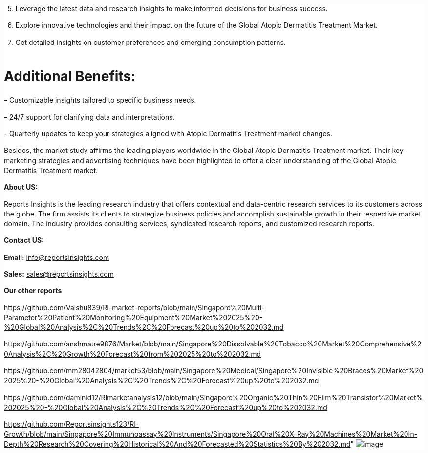 5. Leverage the latest data and research insights to make informed decisions for business success.

6. Explore innovative technologies and their impact on the future of the Global Atopic Dermatitis Treatment Market.

7. Get detailed insights on customer preferences and emerging consumption patterns.

# <strong>Additional Benefits:</strong>

– Customizable insights tailored to specific business needs.

– 24/7 support for clarifying data and interpretations.

– Quarterly updates to keep your strategies aligned with Atopic Dermatitis Treatment market changes.

Besides, the market study affirms the leading players worldwide in the Global Atopic Dermatitis Treatment market. Their key marketing strategies and advertising techniques have been highlighted to offer a clear understanding of the Global Atopic Dermatitis Treatment market.

<strong><strong>About US</strong>:</strong>

Reports Insights is the leading research industry that offers contextual and data-centric research services to its customers across the globe. The firm assists its clients to strategize business policies and accomplish sustainable growth in their respective market domain. The industry provides consulting services, syndicated research reports, and customized research reports.

<strong>Contact US:</strong>

<p class=><b>Email:</b> <a href=mailto:info@reportsinsights.com>info@reportsinsights.com</a></p>
<p class=><b>Sales:</b> <a href=mailto:sales@reportsinsights.com>sales@reportsinsights.com</a></p>

<strong>Our other reports</strong>

<a href=https://github.com/Vaishu839/RI-market-reports/blob/main/Singapore%20Multi-Parameter%20Patient%20Monitoring%20Equipment%20Market%202025%20-%20Global%20Analysis%2C%20Trends%2C%20Forecast%20up%20to%202032.md>https://github.com/Vaishu839/RI-market-reports/blob/main/Singapore%20Multi-Parameter%20Patient%20Monitoring%20Equipment%20Market%202025%20-%20Global%20Analysis%2C%20Trends%2C%20Forecast%20up%20to%202032.md</a>

<a href=https://github.com/anshmatre9876/Market/blob/main/Singapore%20Dissolvable%20Tobacco%20Market%20Comprehensive%20Analysis%2C%20Growth%20Forecast%20from%202025%20to%202032.md>https://github.com/anshmatre9876/Market/blob/main/Singapore%20Dissolvable%20Tobacco%20Market%20Comprehensive%20Analysis%2C%20Growth%20Forecast%20from%202025%20to%202032.md</a>

<a href=https://github.com/mm28042804/market53/blob/main/Singapore%20Medical/Singapore%20Invisible%20Braces%20Market%202025%20-%20Global%20Analysis%2C%20Trends%2C%20Forecast%20up%20to%202032.md>https://github.com/mm28042804/market53/blob/main/Singapore%20Medical/Singapore%20Invisible%20Braces%20Market%202025%20-%20Global%20Analysis%2C%20Trends%2C%20Forecast%20up%20to%202032.md</a>

<a href=https://github.com/daminid12/RImarketanalysis12/blob/main/Singapore%20Organic%20Thin%20Film%20Transistor%20Market%202025%20-%20Global%20Analysis%2C%20Trends%2C%20Forecast%20up%20to%202032.md>https://github.com/daminid12/RImarketanalysis12/blob/main/Singapore%20Organic%20Thin%20Film%20Transistor%20Market%202025%20-%20Global%20Analysis%2C%20Trends%2C%20Forecast%20up%20to%202032.md</a>

<a href=https://github.com/Reportsinsights123/RI-Growth/blob/main/Singapore%20Immunoassay%20Instruments/Singapore%20Oral%20X-Ray%20Machines%20Market%20In-Depth%20Research%20Covering%20Historical%20And%20Forecasted%20Statistics%20By%202032.md>https://github.com/Reportsinsights123/RI-Growth/blob/main/Singapore%20Immunoassay%20Instruments/Singapore%20Oral%20X-Ray%20Machines%20Market%20In-Depth%20Research%20Covering%20Historical%20And%20Forecasted%20Statistics%20By%202032.md</a>"
![image](https://github.com/user-attachments/assets/b6ae8df4-52ac-491e-b4e9-92768aae052a)
